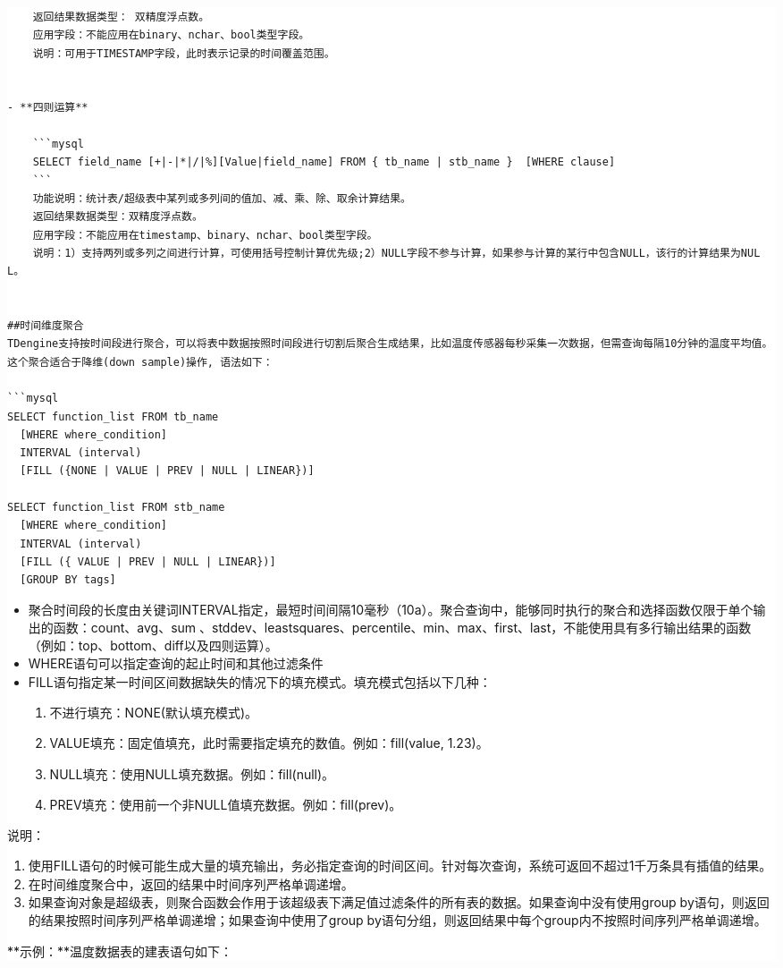 ```
    返回结果数据类型： 双精度浮点数。  
    应用字段：不能应用在binary、nchar、bool类型字段。  
    说明：可用于TIMESTAMP字段，此时表示记录的时间覆盖范围。


- **四则运算**

    ```mysql
    SELECT field_name [+|-|*|/|%][Value|field_name] FROM { tb_name | stb_name }  [WHERE clause]
    ```
    功能说明：统计表/超级表中某列或多列间的值加、减、乘、除、取余计算结果。  
    返回结果数据类型：双精度浮点数。  
    应用字段：不能应用在timestamp、binary、nchar、bool类型字段。  
    说明：1）支持两列或多列之间进行计算，可使用括号控制计算优先级;2）NULL字段不参与计算，如果参与计算的某行中包含NULL，该行的计算结果为NULL。


##时间维度聚合
TDengine支持按时间段进行聚合，可以将表中数据按照时间段进行切割后聚合生成结果，比如温度传感器每秒采集一次数据，但需查询每隔10分钟的温度平均值。这个聚合适合于降维(down sample)操作, 语法如下：

```mysql
SELECT function_list FROM tb_name 
  [WHERE where_condition]
  INTERVAL (interval)
  [FILL ({NONE | VALUE | PREV | NULL | LINEAR})]

SELECT function_list FROM stb_name 
  [WHERE where_condition]
  INTERVAL (interval)
  [FILL ({ VALUE | PREV | NULL | LINEAR})]
  [GROUP BY tags]
```

- 聚合时间段的长度由关键词INTERVAL指定，最短时间间隔10毫秒（10a）。聚合查询中，能够同时执行的聚合和选择函数仅限于单个输出的函数：count、avg、sum 、stddev、leastsquares、percentile、min、max、first、last，不能使用具有多行输出结果的函数（例如：top、bottom、diff以及四则运算）。
- WHERE语句可以指定查询的起止时间和其他过滤条件 
- FILL语句指定某一时间区间数据缺失的情况下的填充模式。填充模式包括以下几种：
  1. 不进行填充：NONE(默认填充模式)。
  
  2. VALUE填充：固定值填充，此时需要指定填充的数值。例如：fill(value, 1.23)。
  
  3. NULL填充：使用NULL填充数据。例如：fill(null)。
  
  4. PREV填充：使用前一个非NULL值填充数据。例如：fill(prev)。 
  

说明：  
  1. 使用FILL语句的时候可能生成大量的填充输出，务必指定查询的时间区间。针对每次查询，系统可返回不超过1千万条具有插值的结果。
  2. 在时间维度聚合中，返回的结果中时间序列严格单调递增。
  3. 如果查询对象是超级表，则聚合函数会作用于该超级表下满足值过滤条件的所有表的数据。如果查询中没有使用group by语句，则返回的结果按照时间序列严格单调递增；如果查询中使用了group by语句分组，则返回结果中每个group内不按照时间序列严格单调递增。

**示例：**温度数据表的建表语句如下：
